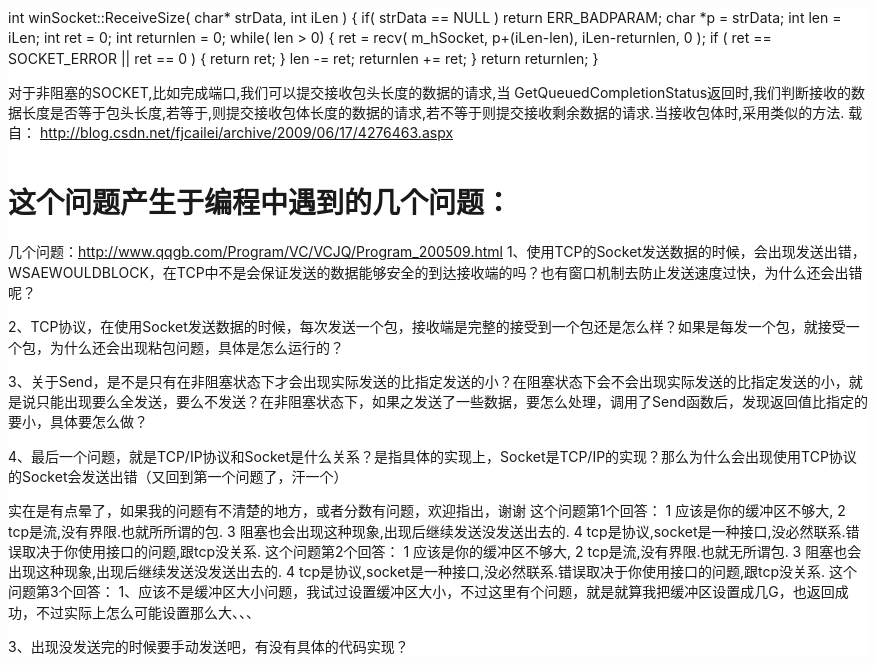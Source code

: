 int winSocket::ReceiveSize( char* strData, int iLen )
{
if( strData == NULL )
return ERR_BADPARAM;
char *p = strData;
int len = iLen;
int ret = 0;
int returnlen = 0;
while( len > 0)
{
ret = recv( m_hSocket, p+(iLen-len), iLen-returnlen, 0 );
if ( ret == SOCKET_ERROR || ret == 0 )
{
return ret;
}
len -= ret;
returnlen += ret;
}
return returnlen;
}
</code></pre>

对于非阻塞的SOCKET,比如完成端口,我们可以提交接收包头长度的数据的请求,当 GetQueuedCompletionStatus返回时,我们判断接收的数据长度是否等于包头长度,若等于,则提交接收包体长度的数据的请求,若不等于则提交接收剩余数据的请求.当接收包体时,采用类似的方法.
载自： http://blog.csdn.net/fjcailei/archive/2009/06/17/4276463.aspx


这个问题产生于编程中遇到的几个问题： 
======================================================================
几个问题：http://www.qqgb.com/Program/VC/VCJQ/Program_200509.html
1、使用TCP的Socket发送数据的时候，会出现发送出错，WSAEWOULDBLOCK，在TCP中不是会保证发送的数据能够安全的到达接收端的吗？也有窗口机制去防止发送速度过快，为什么还会出错呢？ 

2、TCP协议，在使用Socket发送数据的时候，每次发送一个包，接收端是完整的接受到一个包还是怎么样？如果是每发一个包，就接受一个包，为什么还会出现粘包问题，具体是怎么运行的？ 

3、关于Send，是不是只有在非阻塞状态下才会出现实际发送的比指定发送的小？在阻塞状态下会不会出现实际发送的比指定发送的小，就是说只能出现要么全发送，要么不发送？在非阻塞状态下，如果之发送了一些数据，要怎么处理，调用了Send函数后，发现返回值比指定的要小，具体要怎么做？ 

4、最后一个问题，就是TCP/IP协议和Socket是什么关系？是指具体的实现上，Socket是TCP/IP的实现？那么为什么会出现使用TCP协议的Socket会发送出错（又回到第一个问题了，汗一个） 

实在是有点晕了，如果我的问题有不清楚的地方，或者分数有问题，欢迎指出，谢谢
这个问题第1个回答：
1 应该是你的缓冲区不够大, 
2 tcp是流,没有界限.也就所所谓的包. 
3 阻塞也会出现这种现象,出现后继续发送没发送出去的. 
4 tcp是协议,socket是一种接口,没必然联系.错误取决于你使用接口的问题,跟tcp没关系.
这个问题第2个回答：
1 应该是你的缓冲区不够大, 
2 tcp是流,没有界限.也就无所谓包. 
3 阻塞也会出现这种现象,出现后继续发送没发送出去的. 
4 tcp是协议,socket是一种接口,没必然联系.错误取决于你使用接口的问题,跟tcp没关系.
这个问题第3个回答：
1、应该不是缓冲区大小问题，我试过设置缓冲区大小，不过这里有个问题，就是就算我把缓冲区设置成几G，也返回成功，不过实际上怎么可能设置那么大、、、 

3、出现没发送完的时候要手动发送吧，有没有具体的代码实现？ 
